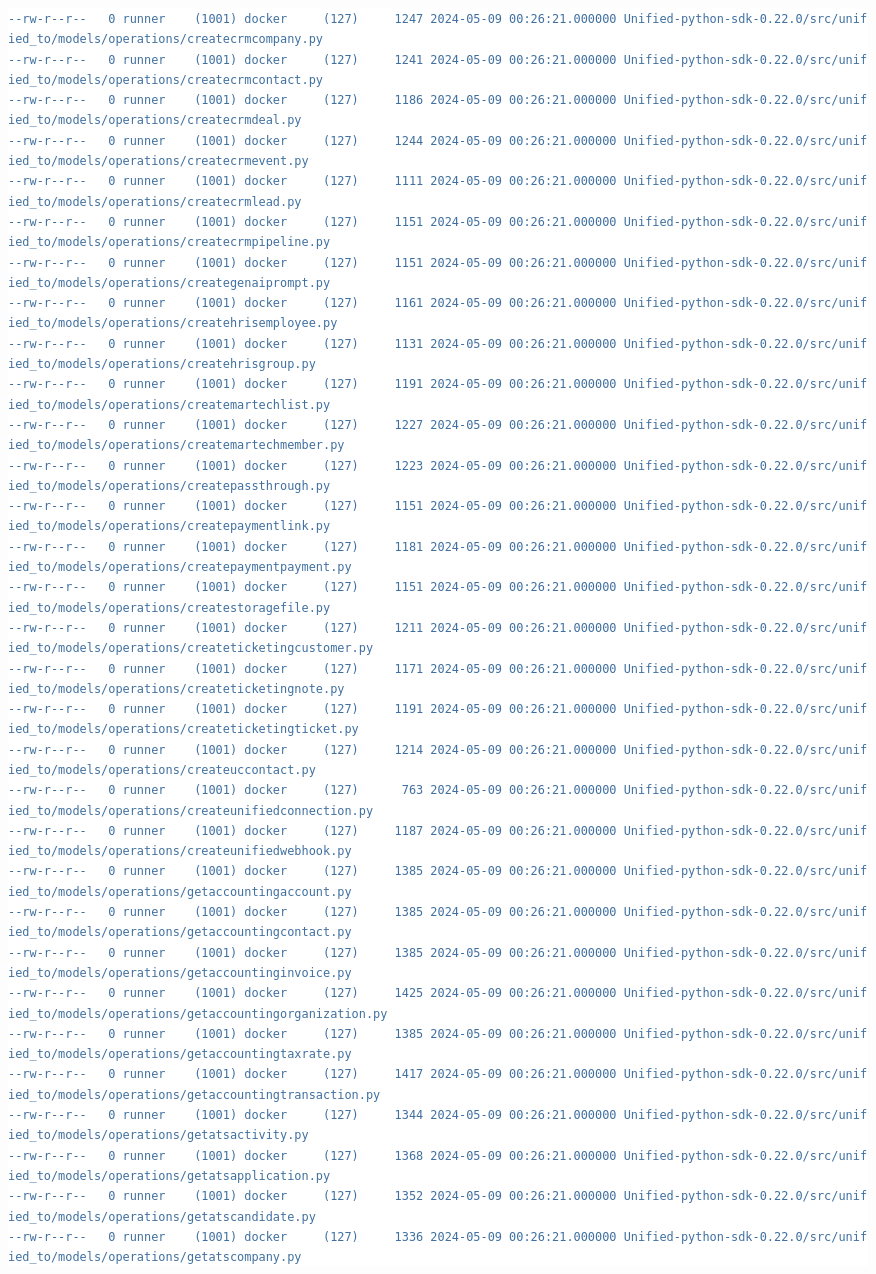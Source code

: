 ```diff
--rw-r--r--   0 runner    (1001) docker     (127)     1247 2024-05-09 00:26:21.000000 Unified-python-sdk-0.22.0/src/unified_to/models/operations/createcrmcompany.py
--rw-r--r--   0 runner    (1001) docker     (127)     1241 2024-05-09 00:26:21.000000 Unified-python-sdk-0.22.0/src/unified_to/models/operations/createcrmcontact.py
--rw-r--r--   0 runner    (1001) docker     (127)     1186 2024-05-09 00:26:21.000000 Unified-python-sdk-0.22.0/src/unified_to/models/operations/createcrmdeal.py
--rw-r--r--   0 runner    (1001) docker     (127)     1244 2024-05-09 00:26:21.000000 Unified-python-sdk-0.22.0/src/unified_to/models/operations/createcrmevent.py
--rw-r--r--   0 runner    (1001) docker     (127)     1111 2024-05-09 00:26:21.000000 Unified-python-sdk-0.22.0/src/unified_to/models/operations/createcrmlead.py
--rw-r--r--   0 runner    (1001) docker     (127)     1151 2024-05-09 00:26:21.000000 Unified-python-sdk-0.22.0/src/unified_to/models/operations/createcrmpipeline.py
--rw-r--r--   0 runner    (1001) docker     (127)     1151 2024-05-09 00:26:21.000000 Unified-python-sdk-0.22.0/src/unified_to/models/operations/creategenaiprompt.py
--rw-r--r--   0 runner    (1001) docker     (127)     1161 2024-05-09 00:26:21.000000 Unified-python-sdk-0.22.0/src/unified_to/models/operations/createhrisemployee.py
--rw-r--r--   0 runner    (1001) docker     (127)     1131 2024-05-09 00:26:21.000000 Unified-python-sdk-0.22.0/src/unified_to/models/operations/createhrisgroup.py
--rw-r--r--   0 runner    (1001) docker     (127)     1191 2024-05-09 00:26:21.000000 Unified-python-sdk-0.22.0/src/unified_to/models/operations/createmartechlist.py
--rw-r--r--   0 runner    (1001) docker     (127)     1227 2024-05-09 00:26:21.000000 Unified-python-sdk-0.22.0/src/unified_to/models/operations/createmartechmember.py
--rw-r--r--   0 runner    (1001) docker     (127)     1223 2024-05-09 00:26:21.000000 Unified-python-sdk-0.22.0/src/unified_to/models/operations/createpassthrough.py
--rw-r--r--   0 runner    (1001) docker     (127)     1151 2024-05-09 00:26:21.000000 Unified-python-sdk-0.22.0/src/unified_to/models/operations/createpaymentlink.py
--rw-r--r--   0 runner    (1001) docker     (127)     1181 2024-05-09 00:26:21.000000 Unified-python-sdk-0.22.0/src/unified_to/models/operations/createpaymentpayment.py
--rw-r--r--   0 runner    (1001) docker     (127)     1151 2024-05-09 00:26:21.000000 Unified-python-sdk-0.22.0/src/unified_to/models/operations/createstoragefile.py
--rw-r--r--   0 runner    (1001) docker     (127)     1211 2024-05-09 00:26:21.000000 Unified-python-sdk-0.22.0/src/unified_to/models/operations/createticketingcustomer.py
--rw-r--r--   0 runner    (1001) docker     (127)     1171 2024-05-09 00:26:21.000000 Unified-python-sdk-0.22.0/src/unified_to/models/operations/createticketingnote.py
--rw-r--r--   0 runner    (1001) docker     (127)     1191 2024-05-09 00:26:21.000000 Unified-python-sdk-0.22.0/src/unified_to/models/operations/createticketingticket.py
--rw-r--r--   0 runner    (1001) docker     (127)     1214 2024-05-09 00:26:21.000000 Unified-python-sdk-0.22.0/src/unified_to/models/operations/createuccontact.py
--rw-r--r--   0 runner    (1001) docker     (127)      763 2024-05-09 00:26:21.000000 Unified-python-sdk-0.22.0/src/unified_to/models/operations/createunifiedconnection.py
--rw-r--r--   0 runner    (1001) docker     (127)     1187 2024-05-09 00:26:21.000000 Unified-python-sdk-0.22.0/src/unified_to/models/operations/createunifiedwebhook.py
--rw-r--r--   0 runner    (1001) docker     (127)     1385 2024-05-09 00:26:21.000000 Unified-python-sdk-0.22.0/src/unified_to/models/operations/getaccountingaccount.py
--rw-r--r--   0 runner    (1001) docker     (127)     1385 2024-05-09 00:26:21.000000 Unified-python-sdk-0.22.0/src/unified_to/models/operations/getaccountingcontact.py
--rw-r--r--   0 runner    (1001) docker     (127)     1385 2024-05-09 00:26:21.000000 Unified-python-sdk-0.22.0/src/unified_to/models/operations/getaccountinginvoice.py
--rw-r--r--   0 runner    (1001) docker     (127)     1425 2024-05-09 00:26:21.000000 Unified-python-sdk-0.22.0/src/unified_to/models/operations/getaccountingorganization.py
--rw-r--r--   0 runner    (1001) docker     (127)     1385 2024-05-09 00:26:21.000000 Unified-python-sdk-0.22.0/src/unified_to/models/operations/getaccountingtaxrate.py
--rw-r--r--   0 runner    (1001) docker     (127)     1417 2024-05-09 00:26:21.000000 Unified-python-sdk-0.22.0/src/unified_to/models/operations/getaccountingtransaction.py
--rw-r--r--   0 runner    (1001) docker     (127)     1344 2024-05-09 00:26:21.000000 Unified-python-sdk-0.22.0/src/unified_to/models/operations/getatsactivity.py
--rw-r--r--   0 runner    (1001) docker     (127)     1368 2024-05-09 00:26:21.000000 Unified-python-sdk-0.22.0/src/unified_to/models/operations/getatsapplication.py
--rw-r--r--   0 runner    (1001) docker     (127)     1352 2024-05-09 00:26:21.000000 Unified-python-sdk-0.22.0/src/unified_to/models/operations/getatscandidate.py
--rw-r--r--   0 runner    (1001) docker     (127)     1336 2024-05-09 00:26:21.000000 Unified-python-sdk-0.22.0/src/unified_to/models/operations/getatscompany.py
```